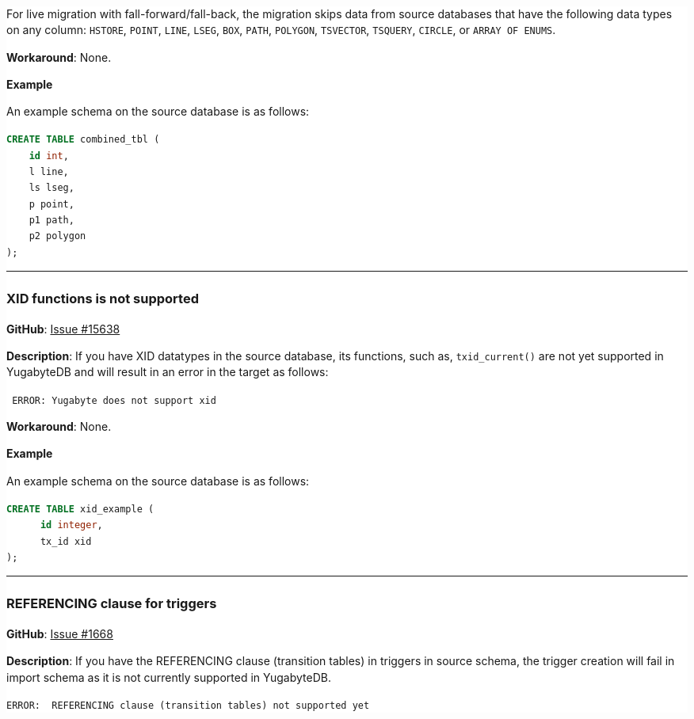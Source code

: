 For live migration with fall-forward/fall-back, the migration skips data from source databases that have the following data types on any column: `HSTORE`, `POINT`, `LINE`, `LSEG`, `BOX`, `PATH`, `POLYGON`, `TSVECTOR`, `TSQUERY`, `CIRCLE`, or `ARRAY OF ENUMS`.

**Workaround**: None.

**Example**

An example schema on the source database is as follows:

```sql
CREATE TABLE combined_tbl (
    id int,
    l line,
    ls lseg,
    p point,
    p1 path,
    p2 polygon
);
```

---

### XID functions is not supported

**GitHub**: [Issue #15638](https://github.com/yugabyte/yugabyte-db/issues/15638)

**Description**: If you have XID datatypes in the source database, its functions, such as, `txid_current()` are not yet supported in YugabyteDB and will result in an error in the target as follows:

```output
 ERROR: Yugabyte does not support xid
```

**Workaround**: None.

**Example**

An example schema on the source database is as follows:

```sql
CREATE TABLE xid_example (
      id integer,
      tx_id xid
);
```

---

### REFERENCING clause for triggers

**GitHub**: [Issue #1668](https://github.com/yugabyte/yugabyte-db/issues/1668)

**Description**: If you have the REFERENCING clause (transition tables) in triggers in source schema, the trigger creation will fail in import schema as it is not currently supported in YugabyteDB.

```output
ERROR:  REFERENCING clause (transition tables) not supported yet
```
